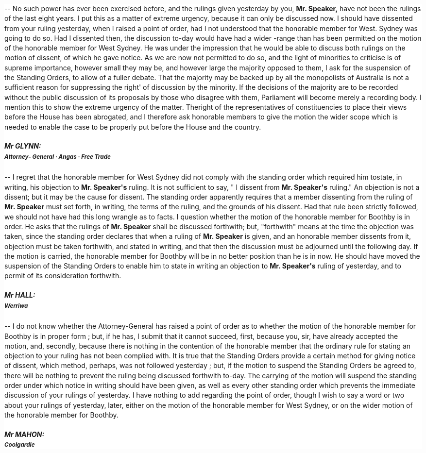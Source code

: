 -- No such power has ever been exercised before, and the rulings given yesterday by you,  **Mr. Speaker,**  have not been the rulings of the last eight years. I put this as a matter of extreme urgency, because it can only be discussed now. I should have dissented from your ruling yesterday, when I raised a point of order, had I not understood that the honorable member for West. Sydney was going to do so. Had I dissented then, the discussion to-day would have had a wider -range than has been permitted on the motion of the honorable member for West Sydney. He was under the impression that he would be able to discuss both rulings on the motion of dissent, of which he gave notice. As we are now not permitted to do so, and the light of minorities to criticise is of supreme importance, however small they may be, and however large the majority opposed to them, I ask for the suspension of the Standing Orders, to allow of a fuller debate. That the majority may be backed up by all the monopolists of Australia is not a sufficient reason for suppressing the right' of discussion by the minority. If the decisions of the majority are to be recorded without the public discussion of its proposals by those who disagree with them, Parliament will become merely a recording body. I mention this to show the extreme urgency of the matter. Theright of the representatives of constituencies to place their views before the House has been abrogated, and I therefore ask honorable members to give the motion the wider scope which is needed to enable the case to be properly put before the House and the country. 

##### Mr GLYNN:<br><small class="text-muted">Attorney- General &middot; Angas &middot; Free Trade</small>

-- I regret that the honorable member for West Sydney did not comply with the standing order which required him tostate, in writing, his objection to  **Mr. Speaker's**  ruling. It is not sufficient to say, " I dissent from  **Mr. Speaker's**  ruling." An objection is not a dissent; but it may be the cause for dissent. The standing order apparently requires that a member dissenting from the ruling of  **Mr. Speaker**  must set forth, in writing, the terms of the ruling, and the grounds of his dissent. Had that rule been strictly followed, we should not have had this long wrangle as to facts. I question whether the motion of the honorable member for Boothby is in order. He asks that the rulings of  **Mr. Speaker**  shall be discussed forthwith; but, "forthwith" means at the time the objection was taken, since the standing order declares that when a ruling of  **Mr. Speaker**  is given, and an honorable member dissents from it, objection must be taken forthwith, and stated in writing, and that then the discussion must be adjourned until the following day. If the motion is carried, the honorable member for Boothby will be in no better position than he is in now. He should have moved the suspension of the Standing Orders to enable him to state in writing an objection to  **Mr. Speaker's**  ruling of yesterday, and to permit of its consideration forthwith. 

##### Mr HALL:<br><small class="text-muted">Werriwa</small>

-- I do not know whether the Attorney-General has raised a point of order as to whether the motion of the honorable member for Boothby is in proper form ; but, if he has, I submit that it cannot succeed, first, because you, sir, have already accepted the motion, and, secondly, because there is nothing in the contention of the honorable member that the ordinary rule for stating an objection to your ruling has not been complied with. It is true that the Standing Orders provide a certain method for giving notice of dissent, which method, perhaps, was not followed yesterday ; but, if the motion to suspend the Standing Orders be agreed to, there will be nothing to prevent the ruling being discussed forthwith to-day. The carrying of the motion will suspend the standing order under which notice in writing should have been given, as well as every other standing order which prevents the immediate discussion of your rulings of yesterday. I have nothing to add regarding the point of order, though I wish to say a word or two about your rulings of yesterday, later, either on the motion of the honorable member for West Sydney, or on the wider motion of the honorable member for Boothby. 

##### Mr MAHON:<br><small class="text-muted">Coolgardie</small>
